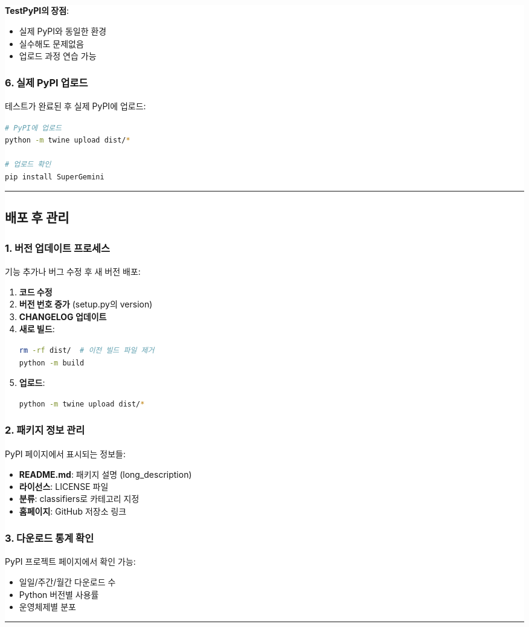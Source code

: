 **TestPyPI의 장점**:
- 실제 PyPI와 동일한 환경
- 실수해도 문제없음
- 업로드 과정 연습 가능

### 6. 실제 PyPI 업로드

테스트가 완료된 후 실제 PyPI에 업로드:

```bash
# PyPI에 업로드
python -m twine upload dist/*

# 업로드 확인
pip install SuperGemini
```

---

## 배포 후 관리

### 1. 버전 업데이트 프로세스

기능 추가나 버그 수정 후 새 버전 배포:

1. **코드 수정**
2. **버전 번호 증가** (setup.py의 version)
3. **CHANGELOG 업데이트**
4. **새로 빌드**:
   ```bash
   rm -rf dist/  # 이전 빌드 파일 제거
   python -m build
   ```
5. **업로드**:
   ```bash
   python -m twine upload dist/*
   ```

### 2. 패키지 정보 관리

PyPI 페이지에서 표시되는 정보들:

- **README.md**: 패키지 설명 (long_description)
- **라이선스**: LICENSE 파일
- **분류**: classifiers로 카테고리 지정
- **홈페이지**: GitHub 저장소 링크

### 3. 다운로드 통계 확인

PyPI 프로젝트 페이지에서 확인 가능:
- 일일/주간/월간 다운로드 수
- Python 버전별 사용률
- 운영체제별 분포

---